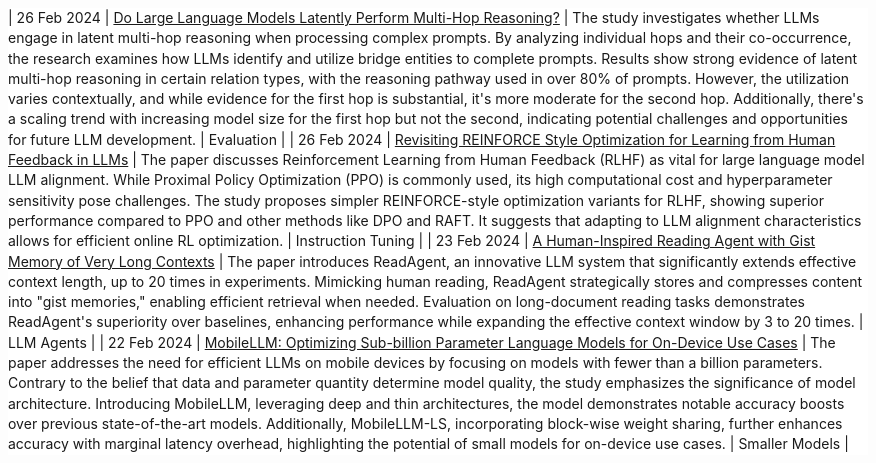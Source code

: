| 26 Feb 2024 | [Do Large Language Models Latently Perform Multi-Hop Reasoning?](https://arxiv.org/pdf/2402.16837.pdf)                                                                                                                                                                                                                                                                                                                                                                                                                                                                                                              | The study investigates whether LLMs engage in latent multi-hop reasoning when processing complex prompts. By analyzing individual hops and their co-occurrence, the research examines how LLMs identify and utilize bridge entities to complete prompts. Results show strong evidence of latent multi-hop reasoning in certain relation types, with the reasoning pathway used in over 80% of prompts. However, the utilization varies contextually, and while evidence for the first hop is substantial, it's more moderate for the second hop. Additionally, there's a scaling trend with increasing model size for the first hop but not the second, indicating potential challenges and opportunities for future LLM development.                                                                   | Evaluation                     |
| 26 Feb 2024 | [Revisiting REINFORCE Style Optimization for Learning from Human Feedback in LLMs](https://arxiv.org/pdf/2402.14740.pdf)                                                                                                                                                                                                                                                                                                                                                                                                                                                                                            | The paper discusses Reinforcement Learning from Human Feedback (RLHF) as vital for large language model LLM alignment. While Proximal Policy Optimization (PPO) is commonly used, its high computational cost and hyperparameter sensitivity pose challenges. The study proposes simpler REINFORCE-style optimization variants for RLHF, showing superior performance compared to PPO and other methods like DPO and RAFT. It suggests that adapting to LLM alignment characteristics allows for efficient online RL optimization.                                                                                                                                                                                                                                                                      | Instruction Tuning             |
| 23 Feb 2024 | [A Human-Inspired Reading Agent with Gist Memory of Very Long Contexts](https://arxiv.org/pdf/2402.09727.pdf)                                                                                                                                                                                                                                                                                                                                                                                                                                                                                                       | The paper introduces ReadAgent, an innovative LLM system that significantly extends effective context length, up to 20 times in experiments. Mimicking human reading, ReadAgent strategically stores and compresses content into "gist memories," enabling efficient retrieval when needed. Evaluation on long-document reading tasks demonstrates ReadAgent's superiority over baselines, enhancing performance while expanding the effective context window by 3 to 20 times.                                                                                                                                                                                                                                                                                                                         | LLM Agents                     |
| 22 Feb 2024 | [MobileLLM: Optimizing Sub-billion Parameter Language Models for On-Device Use Cases](https://arxiv.org/pdf/2402.14905.pdf)                                                                                                                                                                                                                                                                                                                                                                                                                                                                                         | The paper addresses the need for efficient LLMs on mobile devices by focusing on models with fewer than a billion parameters. Contrary to the belief that data and parameter quantity determine model quality, the study emphasizes the significance of model architecture. Introducing MobileLLM, leveraging deep and thin architectures, the model demonstrates notable accuracy boosts over previous state-of-the-art models. Additionally, MobileLLM-LS, incorporating block-wise weight sharing, further enhances accuracy with marginal latency overhead, highlighting the potential of small models for on-device use cases.                                                                                                                                                                     | Smaller Models                 |